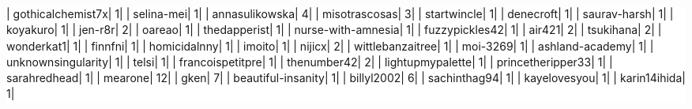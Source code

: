 |   gothicalchemist7x|    1|
|          selina-mei|    1|
|      annasulikowska|    4|
|       misotrascosas|    3|
|         startwincle|    1|
|           denecroft|    1|
|        saurav-harsh|    1|
|            koyakuro|    1|
|             jen-r8r|    2|
|              oareao|    1|
|        thedapperist|    1|
|  nurse-with-amnesia|    1|
|      fuzzypickles42|    1|
|              air421|    2|
|           tsukihana|    2|
|          wonderkat1|    1|
|             finnfni|    1|
|        homicidalnny|    1|
|              imoito|    1|
|              nijicx|    2|
|    wittlebanzaitree|    1|
|            moi-3269|    1|
|     ashland-academy|    1|
|  unknownsingularity|    1|
|               telsi|    1|
|    francoispetitpre|    1|
|         thenumber42|    2|
|    lightupmypalette|    1|
|   princetheripper33|    1|
|        sarahredhead|    1|
|             mearone|   12|
|                gken|    7|
|  beautiful-insanity|    1|
|          billyl2002|    6|
|        sachinthag94|    1|
|        kayelovesyou|    1|
|        karin14ihida|    1|